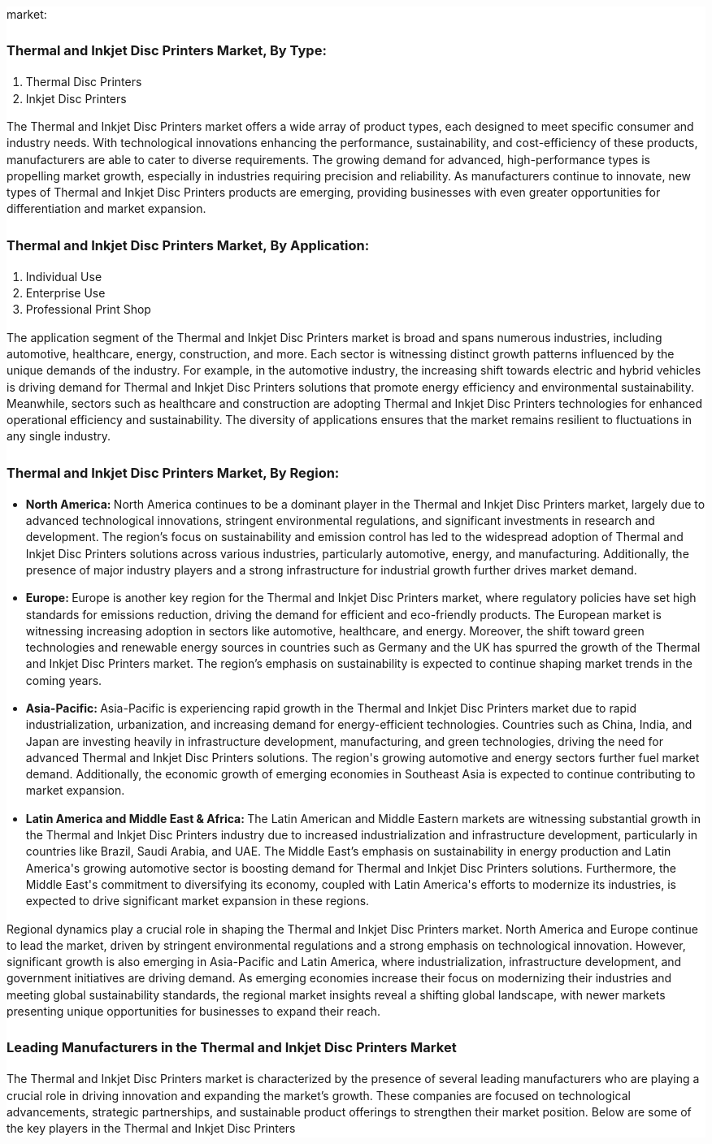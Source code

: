 market:</p><h3><strong>Thermal and Inkjet Disc Printers Market, By Type:<br /></strong></h3><ol><li>Thermal Disc Printers<li> Inkjet Disc Printers</li></ol><p>The Thermal and Inkjet Disc Printers market offers a wide array of product types, each designed to meet specific consumer and industry needs. With technological innovations enhancing the performance, sustainability, and cost-efficiency of these products, manufacturers are able to cater to diverse requirements. The growing demand for advanced, high-performance types is propelling market growth, especially in industries requiring precision and reliability. As manufacturers continue to innovate, new types of Thermal and Inkjet Disc Printers products are emerging, providing businesses with even greater opportunities for differentiation and market expansion.</p><h3>Thermal and Inkjet Disc Printers Market,&nbsp;By Application:</h3><ol><li>Individual Use<li> Enterprise Use<li> Professional Print Shop</li></ol><p>The application segment of the Thermal and Inkjet Disc Printers market is broad and spans numerous industries, including automotive, healthcare, energy, construction, and more. Each sector is witnessing distinct growth patterns influenced by the unique demands of the industry. For example, in the automotive industry, the increasing shift towards electric and hybrid vehicles is driving demand for Thermal and Inkjet Disc Printers solutions that promote energy efficiency and environmental sustainability. Meanwhile, sectors such as healthcare and construction are adopting Thermal and Inkjet Disc Printers technologies for enhanced operational efficiency and sustainability. The diversity of applications ensures that the market remains resilient to fluctuations in any single industry.</p><h3>Thermal and Inkjet Disc Printers Market, By Region:</h3><ul><li><p><strong>North America:&nbsp;</strong>North America continues to be a dominant player in the Thermal and Inkjet Disc Printers market, largely due to advanced technological innovations, stringent environmental regulations, and significant investments in research and development. The region&rsquo;s focus on sustainability and emission control has led to the widespread adoption of Thermal and Inkjet Disc Printers solutions across various industries, particularly automotive, energy, and manufacturing. Additionally, the presence of major industry players and a strong infrastructure for industrial growth further drives market demand.</p></li><li><p><strong><strong>Europe:&nbsp;</strong></strong>Europe is another key region for the Thermal and Inkjet Disc Printers market, where regulatory policies have set high standards for emissions reduction, driving the demand for efficient and eco-friendly products. The European market is witnessing increasing adoption in sectors like automotive, healthcare, and energy. Moreover, the shift toward green technologies and renewable energy sources in countries such as Germany and the UK has spurred the growth of the Thermal and Inkjet Disc Printers market. The region&rsquo;s emphasis on sustainability is expected to continue shaping market trends in the coming years.</p></li><li><p><strong><strong>Asia-Pacific:&nbsp;</strong></strong>Asia-Pacific is experiencing rapid growth in the Thermal and Inkjet Disc Printers market due to rapid industrialization, urbanization, and increasing demand for energy-efficient technologies. Countries such as China, India, and Japan are investing heavily in infrastructure development, manufacturing, and green technologies, driving the need for advanced Thermal and Inkjet Disc Printers solutions. The region's growing automotive and energy sectors further fuel market demand. Additionally, the economic growth of emerging economies in Southeast Asia is expected to continue contributing to market expansion.</p></li><li><p><strong><strong>Latin America and Middle East &amp; Africa:&nbsp;</strong></strong>The Latin American and Middle Eastern markets are witnessing substantial growth in the Thermal and Inkjet Disc Printers industry due to increased industrialization and infrastructure development, particularly in countries like Brazil, Saudi Arabia, and UAE. The Middle East&rsquo;s emphasis on sustainability in energy production and Latin America's growing automotive sector is boosting demand for Thermal and Inkjet Disc Printers solutions. Furthermore, the Middle East's commitment to diversifying its economy, coupled with Latin America's efforts to modernize its industries, is expected to drive significant market expansion in these regions.</p></li></ul><p>Regional dynamics play a crucial role in shaping the Thermal and Inkjet Disc Printers market. North America and Europe continue to lead the market, driven by stringent environmental regulations and a strong emphasis on technological innovation. However, significant growth is also emerging in Asia-Pacific and Latin America, where industrialization, infrastructure development, and government initiatives are driving demand. As emerging economies increase their focus on modernizing their industries and meeting global sustainability standards, the regional market insights reveal a shifting global landscape, with newer markets presenting unique opportunities for businesses to expand their reach.</p><h3><strong>Leading Manufacturers in the Thermal and Inkjet Disc Printers Market</strong></h3><p>The Thermal and Inkjet Disc Printers market is characterized by the presence of several leading manufacturers who are playing a crucial role in driving innovation and expanding the market&rsquo;s growth. These companies are focused on technological advancements, strategic partnerships, and sustainable product offerings to strengthen their market position. Below are some of the key players in the Thermal and Inkjet Disc Printers